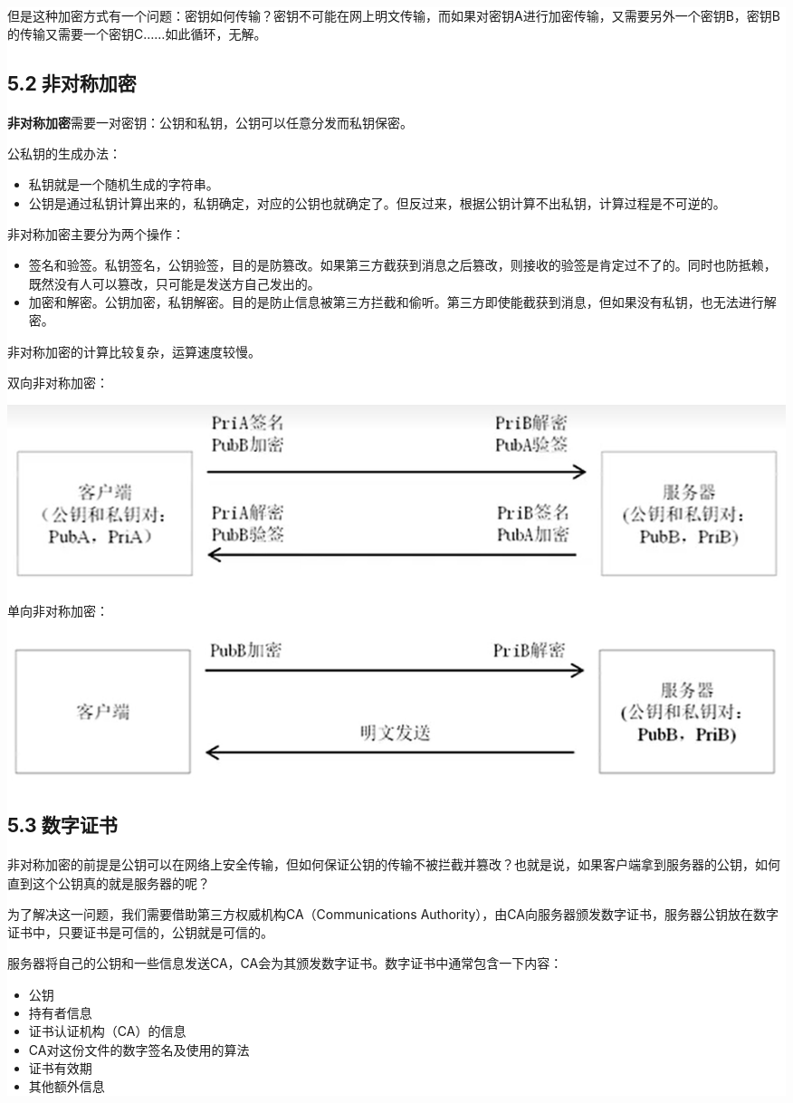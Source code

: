但是这种加密方式有一个问题：密钥如何传输？密钥不可能在网上明文传输，而如果对密钥A进行加密传输，又需要另外一个密钥B，密钥B的传输又需要一个密钥C……如此循环，无解。

## 5.2 非对称加密

**非对称加密**需要一对密钥：公钥和私钥，公钥可以任意分发而私钥保密。

公私钥的生成办法：

- 私钥就是一个随机生成的字符串。
- 公钥是通过私钥计算出来的，私钥确定，对应的公钥也就确定了。但反过来，根据公钥计算不出私钥，计算过程是不可逆的。

非对称加密主要分为两个操作：

- 签名和验签。私钥签名，公钥验签，目的是防篡改。如果第三方截获到消息之后篡改，则接收的验签是肯定过不了的。同时也防抵赖，既然没有人可以篡改，只可能是发送方自己发出的。
- 加密和解密。公钥加密，私钥解密。目的是防止信息被第三方拦截和偷听。第三方即使能截获到消息，但如果没有私钥，也无法进行解密。

非对称加密的计算比较复杂，运算速度较慢。

双向非对称加密：

![](计算机网络/fig15.png)

单向非对称加密：

![](计算机网络/fig16.png)

## 5.3 数字证书

非对称加密的前提是公钥可以在网络上安全传输，但如何保证公钥的传输不被拦截并篡改？也就是说，如果客户端拿到服务器的公钥，如何直到这个公钥真的就是服务器的呢？

为了解决这一问题，我们需要借助第三方权威机构CA（Communications Authority），由CA向服务器颁发数字证书，服务器公钥放在数字证书中，只要证书是可信的，公钥就是可信的。

服务器将自己的公钥和一些信息发送CA，CA会为其颁发数字证书。数字证书中通常包含一下内容：

- 公钥
- 持有者信息
- 证书认证机构（CA）的信息
- CA对这份文件的数字签名及使用的算法
- 证书有效期
- 其他额外信息
